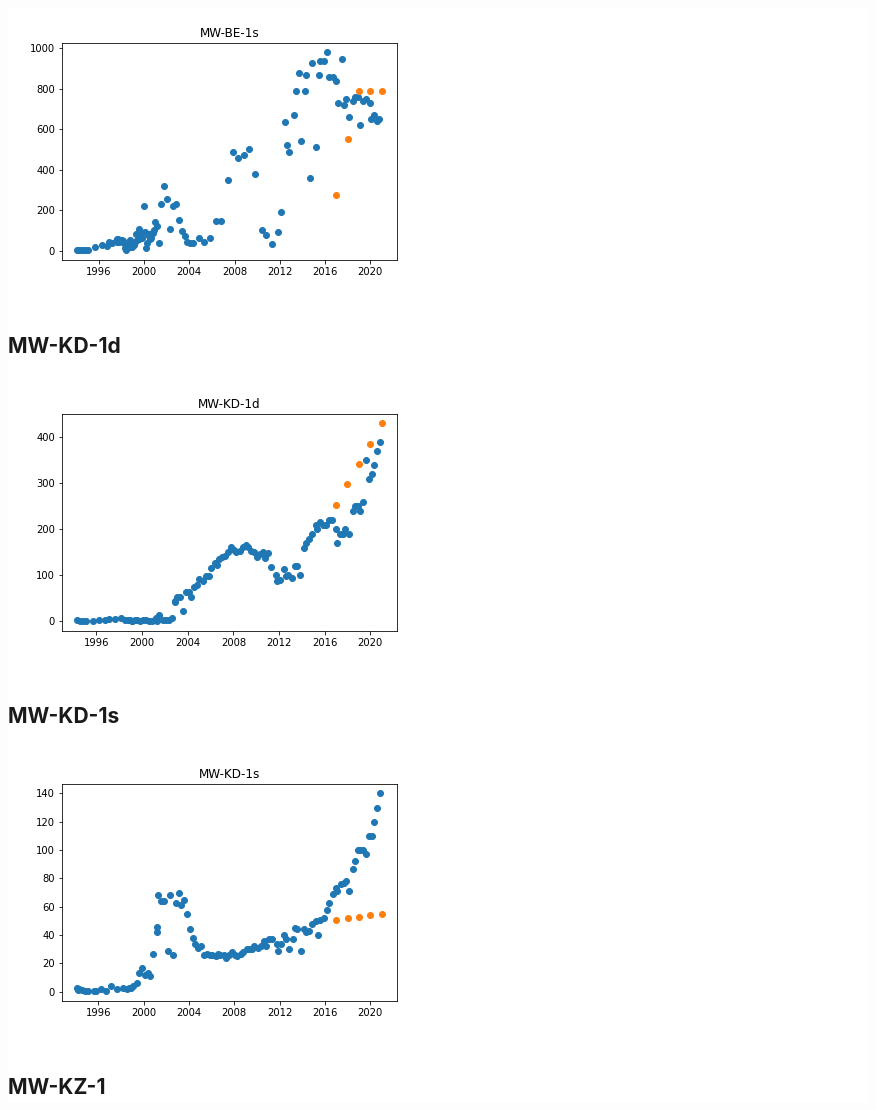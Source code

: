 ![](./fig/MW-BE-1s.png)
## MW-KD-1d

![](./fig/MW-KD-1d.png)
## MW-KD-1s

![](./fig/MW-KD-1s.png)
## MW-KZ-1
